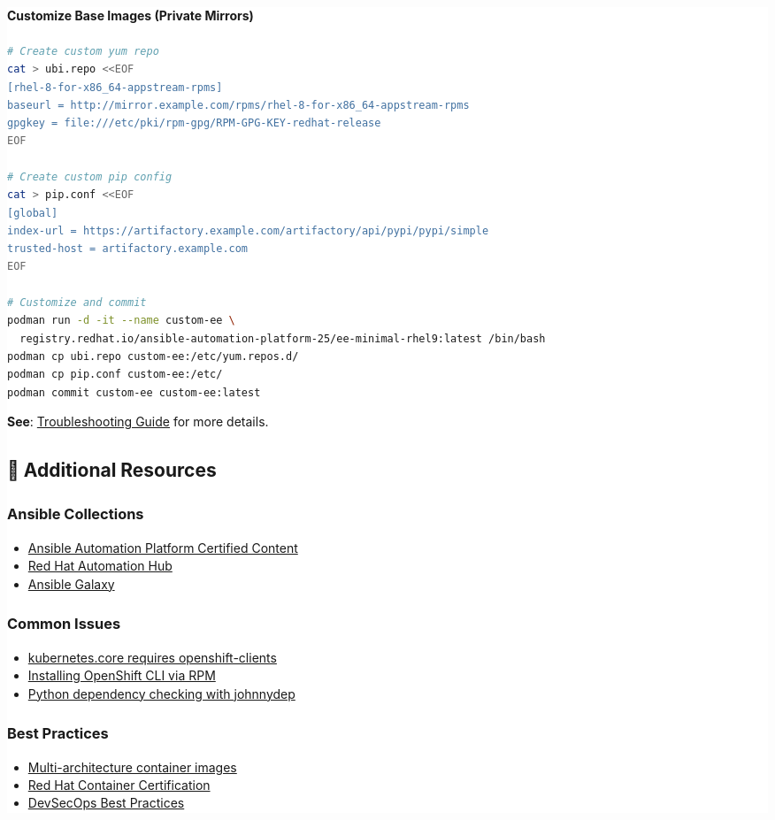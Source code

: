```bash
```

#### Customize Base Images (Private Mirrors)

```bash
# Create custom yum repo
cat > ubi.repo <<EOF
[rhel-8-for-x86_64-appstream-rpms]
baseurl = http://mirror.example.com/rpms/rhel-8-for-x86_64-appstream-rpms
gpgkey = file:///etc/pki/rpm-gpg/RPM-GPG-KEY-redhat-release
EOF

# Create custom pip config
cat > pip.conf <<EOF
[global]
index-url = https://artifactory.example.com/artifactory/api/pypi/pypi/simple
trusted-host = artifactory.example.com
EOF

# Customize and commit
podman run -d -it --name custom-ee \
  registry.redhat.io/ansible-automation-platform-25/ee-minimal-rhel9:latest /bin/bash
podman cp ubi.repo custom-ee:/etc/yum.repos.d/
podman cp pip.conf custom-ee:/etc/
podman commit custom-ee custom-ee:latest
```

**See**: [Troubleshooting Guide](docs/TROUBLESHOOTING-COMPREHENSIVE.md) for more details.

## 🔗 Additional Resources

### Ansible Collections

- [Ansible Automation Platform Certified Content](https://access.redhat.com/support/articles/ansible-automation-platform-certified-content)
- [Red Hat Automation Hub](https://console.redhat.com/ansible/automation-hub)
- [Ansible Galaxy](https://galaxy.ansible.com/search?)

### Common Issues

- [kubernetes.core requires openshift-clients](https://access.redhat.com/solutions/6985157)
- [Installing OpenShift CLI via RPM](https://docs.openshift.com/container-platform/4.13/cli_reference/openshift_cli/getting-started-cli.html#cli-installing-cli-rpm_cli-developer-commands)
- [Python dependency checking with johnnydep](https://pypi.org/project/johnnydep/)

### Best Practices

- [Multi-architecture container images](https://developers.redhat.com/articles/2023/11/03/how-build-multi-architecture-container-images)
- [Red Hat Container Certification](https://developers.redhat.com/articles/2021/11/11/best-practices-building-images-pass-red-hat-container-certification)
- [DevSecOps Best Practices](https://developers.redhat.com/articles/2022/06/15/best-practices-successful-devsecops)
